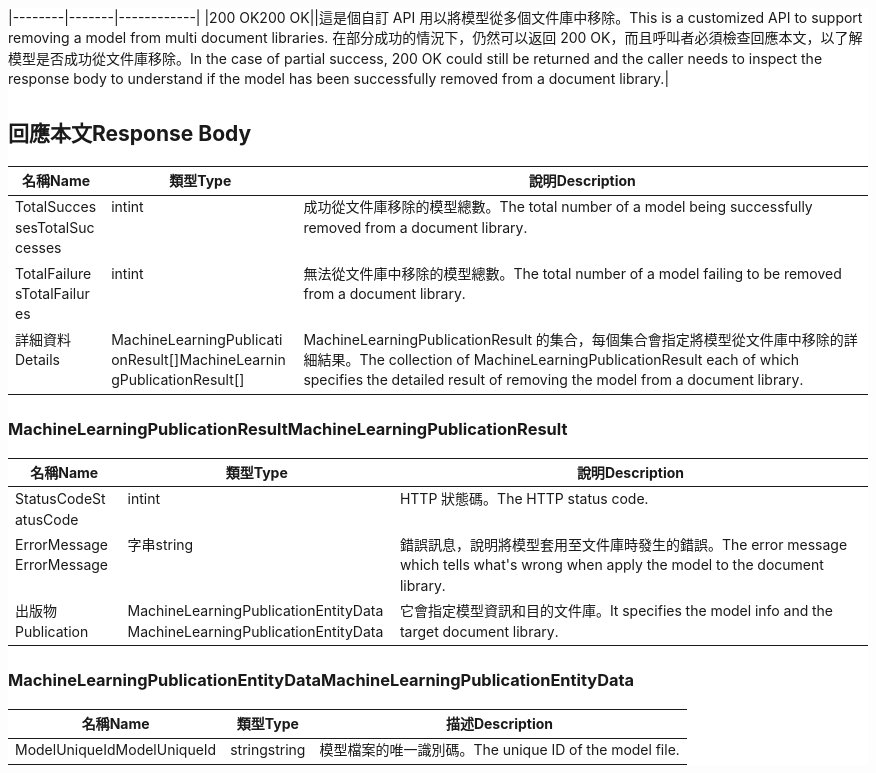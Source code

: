 |--------|-------|------------|
|<span data-ttu-id="f8c77-152">200 OK</span><span class="sxs-lookup"><span data-stu-id="f8c77-152">200 OK</span></span>||<span data-ttu-id="f8c77-153">這是個自訂 API 用以將模型從多個文件庫中移除。</span><span class="sxs-lookup"><span data-stu-id="f8c77-153">This is a customized API to support removing a model from multi document libraries.</span></span> <span data-ttu-id="f8c77-154">在部分成功的情況下，仍然可以返回 200 OK，而且呼叫者必須檢查回應本文，以了解模型是否成功從文件庫移除。</span><span class="sxs-lookup"><span data-stu-id="f8c77-154">In the case of partial success, 200 OK could still be returned and the caller needs to inspect the response body to understand if the model has been successfully removed from a document library.</span></span>|

## <a name="response-body"></a><span data-ttu-id="f8c77-155">回應本文</span><span class="sxs-lookup"><span data-stu-id="f8c77-155">Response Body</span></span>
| <span data-ttu-id="f8c77-156">名稱</span><span class="sxs-lookup"><span data-stu-id="f8c77-156">Name</span></span>   | <span data-ttu-id="f8c77-157">類型</span><span class="sxs-lookup"><span data-stu-id="f8c77-157">Type</span></span>  | <span data-ttu-id="f8c77-158">說明</span><span class="sxs-lookup"><span data-stu-id="f8c77-158">Description</span></span>|
|--------|-------|------------|
|<span data-ttu-id="f8c77-159">TotalSuccesses</span><span class="sxs-lookup"><span data-stu-id="f8c77-159">TotalSuccesses</span></span>|<span data-ttu-id="f8c77-160">int</span><span class="sxs-lookup"><span data-stu-id="f8c77-160">int</span></span>|<span data-ttu-id="f8c77-161">成功從文件庫移除的模型總數。</span><span class="sxs-lookup"><span data-stu-id="f8c77-161">The total number of a model being successfully removed from a document library.</span></span>|
|<span data-ttu-id="f8c77-162">TotalFailures</span><span class="sxs-lookup"><span data-stu-id="f8c77-162">TotalFailures</span></span>|<span data-ttu-id="f8c77-163">int</span><span class="sxs-lookup"><span data-stu-id="f8c77-163">int</span></span>|<span data-ttu-id="f8c77-164">無法從文件庫中移除的模型總數。</span><span class="sxs-lookup"><span data-stu-id="f8c77-164">The total number of a model failing to be removed from a document library.</span></span>|
|<span data-ttu-id="f8c77-165">詳細資料</span><span class="sxs-lookup"><span data-stu-id="f8c77-165">Details</span></span>|<span data-ttu-id="f8c77-166">MachineLearningPublicationResult[]</span><span class="sxs-lookup"><span data-stu-id="f8c77-166">MachineLearningPublicationResult[]</span></span>|<span data-ttu-id="f8c77-167">MachineLearningPublicationResult 的集合，每個集合會指定將模型從文件庫中移除的詳細結果。</span><span class="sxs-lookup"><span data-stu-id="f8c77-167">The collection of MachineLearningPublicationResult each of which specifies the detailed result of removing the model from a document library.</span></span>|

### <a name="machinelearningpublicationresult"></a><span data-ttu-id="f8c77-168">MachineLearningPublicationResult</span><span class="sxs-lookup"><span data-stu-id="f8c77-168">MachineLearningPublicationResult</span></span>
| <span data-ttu-id="f8c77-169">名稱</span><span class="sxs-lookup"><span data-stu-id="f8c77-169">Name</span></span>   | <span data-ttu-id="f8c77-170">類型</span><span class="sxs-lookup"><span data-stu-id="f8c77-170">Type</span></span>  | <span data-ttu-id="f8c77-171">說明</span><span class="sxs-lookup"><span data-stu-id="f8c77-171">Description</span></span>|
|--------|-------|------------|
|<span data-ttu-id="f8c77-172">StatusCode</span><span class="sxs-lookup"><span data-stu-id="f8c77-172">StatusCode</span></span>|<span data-ttu-id="f8c77-173">int</span><span class="sxs-lookup"><span data-stu-id="f8c77-173">int</span></span>|<span data-ttu-id="f8c77-174">HTTP 狀態碼。</span><span class="sxs-lookup"><span data-stu-id="f8c77-174">The HTTP status code.</span></span>|
|<span data-ttu-id="f8c77-175">ErrorMessage</span><span class="sxs-lookup"><span data-stu-id="f8c77-175">ErrorMessage</span></span>|<span data-ttu-id="f8c77-176">字串</span><span class="sxs-lookup"><span data-stu-id="f8c77-176">string</span></span>|<span data-ttu-id="f8c77-177">錯誤訊息，說明將模型套用至文件庫時發生的錯誤。</span><span class="sxs-lookup"><span data-stu-id="f8c77-177">The error message which tells what's wrong when apply the model to the document library.</span></span>|
|<span data-ttu-id="f8c77-178">出版物</span><span class="sxs-lookup"><span data-stu-id="f8c77-178">Publication</span></span>|<span data-ttu-id="f8c77-179">MachineLearningPublicationEntityData</span><span class="sxs-lookup"><span data-stu-id="f8c77-179">MachineLearningPublicationEntityData</span></span>|<span data-ttu-id="f8c77-180">它會指定模型資訊和目的文件庫。</span><span class="sxs-lookup"><span data-stu-id="f8c77-180">It specifies the model info and the target document library.</span></span>| 

### <a name="machinelearningpublicationentitydata"></a><span data-ttu-id="f8c77-181">MachineLearningPublicationEntityData</span><span class="sxs-lookup"><span data-stu-id="f8c77-181">MachineLearningPublicationEntityData</span></span>
| <span data-ttu-id="f8c77-182">名稱</span><span class="sxs-lookup"><span data-stu-id="f8c77-182">Name</span></span> | <span data-ttu-id="f8c77-183">類型</span><span class="sxs-lookup"><span data-stu-id="f8c77-183">Type</span></span> | <span data-ttu-id="f8c77-184">描述</span><span class="sxs-lookup"><span data-stu-id="f8c77-184">Description</span></span> |
|--------|--------|------------|
|<span data-ttu-id="f8c77-185">ModelUniqueId</span><span class="sxs-lookup"><span data-stu-id="f8c77-185">ModelUniqueId</span></span>|<span data-ttu-id="f8c77-186">string</span><span class="sxs-lookup"><span data-stu-id="f8c77-186">string</span></span>|<span data-ttu-id="f8c77-187">模型檔案的唯一識別碼。</span><span class="sxs-lookup"><span data-stu-id="f8c77-187">The unique ID of the model file.</span></span>|